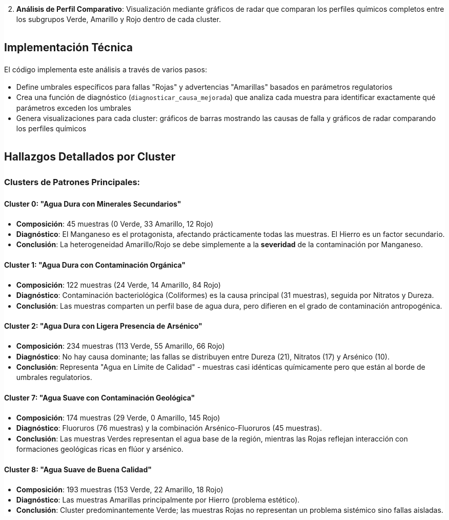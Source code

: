 2. **Análisis de Perfil Comparativo**: Visualización mediante gráficos de radar que comparan los perfiles químicos completos entre los subgrupos Verde, Amarillo y Rojo dentro de cada cluster.

## Implementación Técnica

El código implementa este análisis a través de varios pasos:

- Define umbrales específicos para fallas "Rojas" y advertencias "Amarillas" basados en parámetros regulatorios
- Crea una función de diagnóstico (`diagnosticar_causa_mejorada`) que analiza cada muestra para identificar exactamente qué parámetros exceden los umbrales
- Genera visualizaciones para cada cluster: gráficos de barras mostrando las causas de falla y gráficos de radar comparando los perfiles químicos

## Hallazgos Detallados por Cluster

### Clusters de Patrones Principales:

#### Cluster 0: "Agua Dura con Minerales Secundarios"

- **Composición**: 45 muestras (0 Verde, 33 Amarillo, 12 Rojo)
- **Diagnóstico**: El Manganeso es el protagonista, afectando prácticamente todas las muestras. El Hierro es un factor secundario.
- **Conclusión**: La heterogeneidad Amarillo/Rojo se debe simplemente a la **severidad** de la contaminación por Manganeso.

#### Cluster 1: "Agua Dura con Contaminación Orgánica"

- **Composición**: 122 muestras (24 Verde, 14 Amarillo, 84 Rojo)
- **Diagnóstico**: Contaminación bacteriológica (Coliformes) es la causa principal (31 muestras), seguida por Nitratos y Dureza.
- **Conclusión**: Las muestras comparten un perfil base de agua dura, pero difieren en el grado de contaminación antropogénica.

#### Cluster 2: "Agua Dura con Ligera Presencia de Arsénico"

- **Composición**: 234 muestras (113 Verde, 55 Amarillo, 66 Rojo)
- **Diagnóstico**: No hay causa dominante; las fallas se distribuyen entre Dureza (21), Nitratos (17) y Arsénico (10).
- **Conclusión**: Representa "Agua en Límite de Calidad" - muestras casi idénticas químicamente pero que están al borde de umbrales regulatorios.

#### Cluster 7: "Agua Suave con Contaminación Geológica"

- **Composición**: 174 muestras (29 Verde, 0 Amarillo, 145 Rojo)
- **Diagnóstico**: Fluoruros (76 muestras) y la combinación Arsénico-Fluoruros (45 muestras).
- **Conclusión**: Las muestras Verdes representan el agua base de la región, mientras las Rojas reflejan interacción con formaciones geológicas ricas en flúor y arsénico.

#### Cluster 8: "Agua Suave de Buena Calidad"

- **Composición**: 193 muestras (153 Verde, 22 Amarillo, 18 Rojo)
- **Diagnóstico**: Las muestras Amarillas principalmente por Hierro (problema estético).
- **Conclusión**: Cluster predominantemente Verde; las muestras Rojas no representan un problema sistémico sino fallas aisladas.
